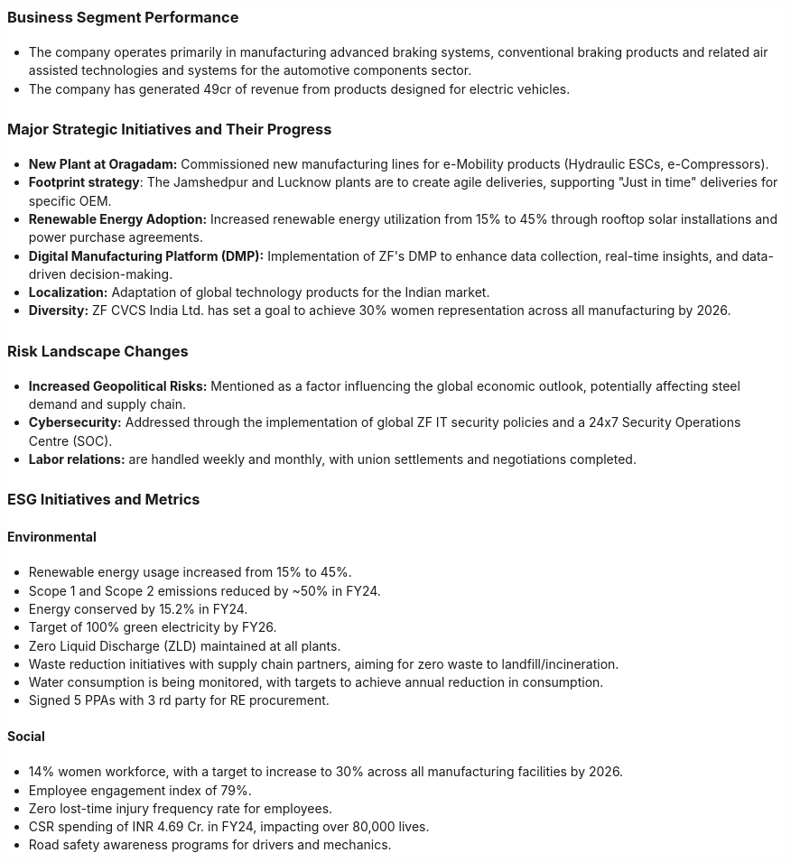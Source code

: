 ### Business Segment Performance

*   The company operates primarily in manufacturing advanced braking systems, conventional braking products and related air assisted technologies and systems for the automotive components sector.
*   The company has generated 49cr of revenue from products designed for electric vehicles.

### Major Strategic Initiatives and Their Progress

*   **New Plant at Oragadam:** Commissioned new manufacturing lines for e-Mobility products (Hydraulic ESCs, e-Compressors).
*   **Footprint strategy**: The Jamshedpur and Lucknow plants are to create agile deliveries, supporting "Just in time" deliveries for specific OEM.
*   **Renewable Energy Adoption:** Increased renewable energy utilization from 15% to 45% through rooftop solar installations and power purchase agreements.
*   **Digital Manufacturing Platform (DMP):** Implementation of ZF's DMP to enhance data collection, real-time insights, and data-driven decision-making.
*   **Localization:** Adaptation of global technology products for the Indian market.
*   **Diversity:** ZF CVCS India Ltd. has set a goal to achieve 30% women representation across all manufacturing by 2026.

### Risk Landscape Changes

*   **Increased Geopolitical Risks:** Mentioned as a factor influencing the global economic outlook, potentially affecting steel demand and supply chain.
*   **Cybersecurity:** Addressed through the implementation of global ZF IT security policies and a 24x7 Security Operations Centre (SOC).
*   **Labor relations:** are handled weekly and monthly, with union settlements and negotiations completed.

### ESG Initiatives and Metrics

#### Environmental

*   Renewable energy usage increased from 15% to 45%.
*   Scope 1 and Scope 2 emissions reduced by ~50% in FY24.
*   Energy conserved by 15.2% in FY24.
*   Target of 100% green electricity by FY26.
*   Zero Liquid Discharge (ZLD) maintained at all plants.
*   Waste reduction initiatives with supply chain partners, aiming for zero waste to landfill/incineration.
*   Water consumption is being monitored, with targets to achieve annual reduction in consumption.
*   Signed 5 PPAs with 3 rd party for RE procurement.

#### Social

*   14% women workforce, with a target to increase to 30% across all manufacturing facilities by 2026.
*   Employee engagement index of 79%.
*   Zero lost-time injury frequency rate for employees.
*   CSR spending of INR 4.69 Cr. in FY24, impacting over 80,000 lives.
*   Road safety awareness programs for drivers and mechanics.
